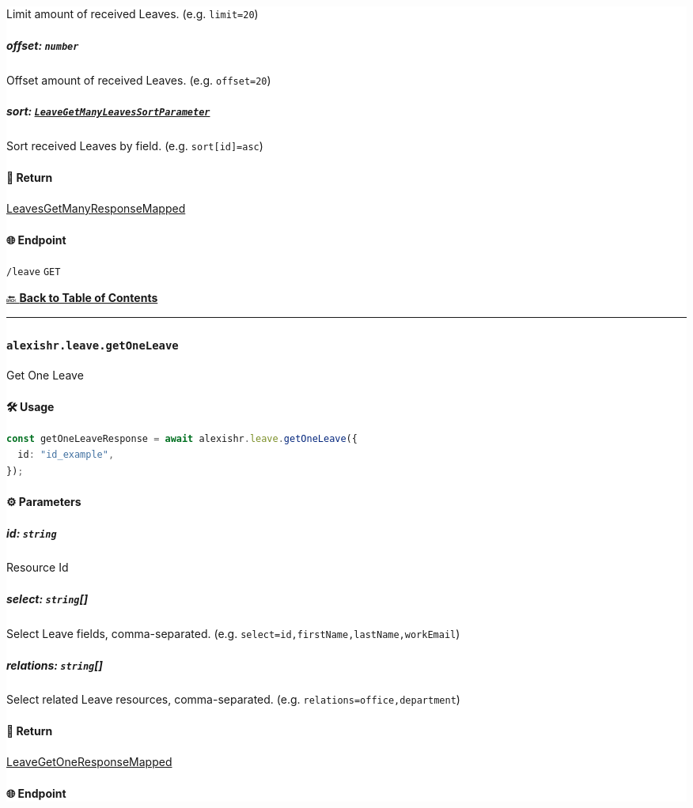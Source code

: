 Limit amount of received Leaves. (e.g. `limit=20`)

##### offset: `number`<a id="offset-number"></a>

Offset amount of received Leaves. (e.g. `offset=20`)

##### sort: [`LeaveGetManyLeavesSortParameter`](./models/leave-get-many-leaves-sort-parameter.ts)<a id="sort-leavegetmanyleavessortparametermodelsleave-get-many-leaves-sort-parameterts"></a>

Sort received Leaves by field. (e.g. `sort[id]=asc`)

#### 🔄 Return<a id="🔄-return"></a>

[LeavesGetManyResponseMapped](./models/leaves-get-many-response-mapped.ts)

#### 🌐 Endpoint<a id="🌐-endpoint"></a>

`/leave` `GET`

[🔙 **Back to Table of Contents**](#table-of-contents)

---


### `alexishr.leave.getOneLeave`<a id="alexishrleavegetoneleave"></a>

Get One Leave

#### 🛠️ Usage<a id="🛠️-usage"></a>

```typescript
const getOneLeaveResponse = await alexishr.leave.getOneLeave({
  id: "id_example",
});
```

#### ⚙️ Parameters<a id="⚙️-parameters"></a>

##### id: `string`<a id="id-string"></a>

Resource Id

##### select: `string`[]<a id="select-string"></a>

Select Leave fields, comma-separated. (e.g. `select=id,firstName,lastName,workEmail`)

##### relations: `string`[]<a id="relations-string"></a>

Select related Leave resources, comma-separated. (e.g. `relations=office,department`)

#### 🔄 Return<a id="🔄-return"></a>

[LeaveGetOneResponseMapped](./models/leave-get-one-response-mapped.ts)

#### 🌐 Endpoint<a id="🌐-endpoint"></a>
